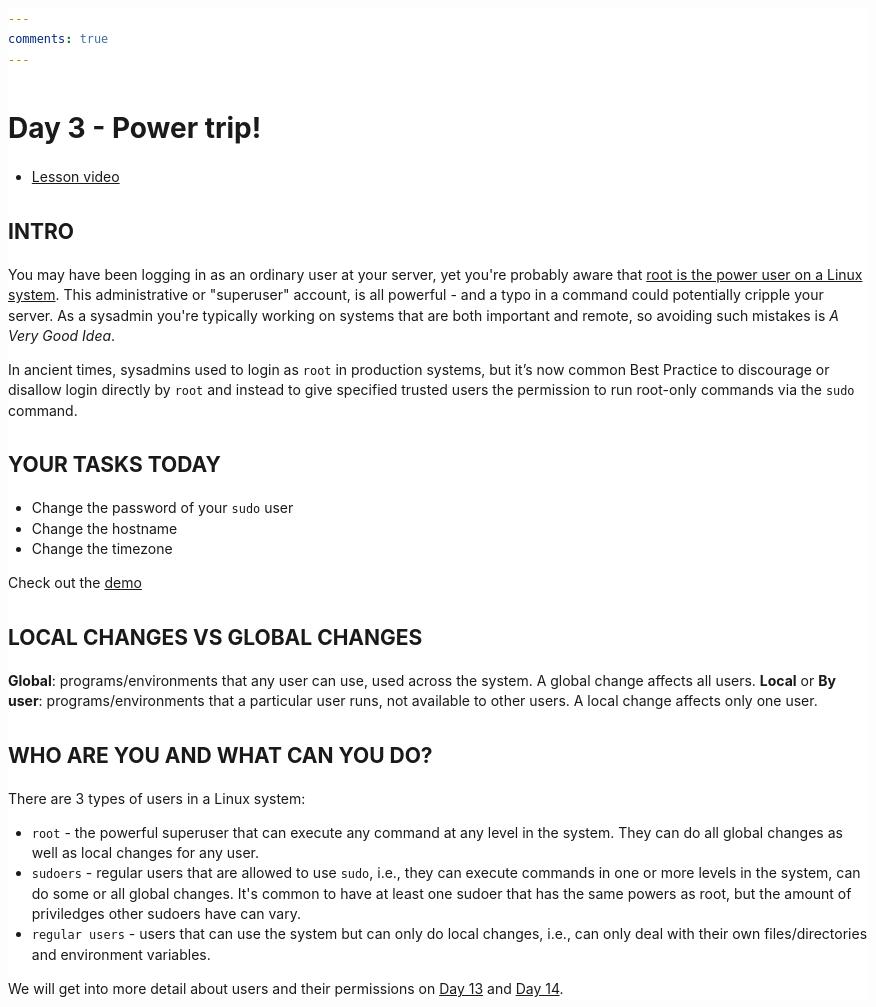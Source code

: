 ```yaml
---
comments: true
---
```

# Day 3 - Power trip!

* [Lesson video](https://youtu.be/B6fDvmmh2_Q)

## INTRO

You may have been logging in as an ordinary user at your server, yet you're probably aware that [root is the power user on a Linux system](https://www.ssh.com/academy/pam/root-user-account#what-is-a-root-user?). This administrative or "superuser" account, is all powerful - and a typo in a command could potentially cripple your server. As a sysadmin you're typically working on systems that are both important and remote, so avoiding such mistakes is *A Very Good Idea*.

In ancient times, sysadmins used to login as `root` in production systems, but it’s now common Best Practice to discourage or disallow login directly by `root` and instead to give specified trusted users the permission to run root-only commands via the `sudo` command.

## YOUR TASKS TODAY

* Change the password of your `sudo` user
* Change the hostname
* Change the timezone

Check out the [demo](https://asciinema.org/a/619818)

## LOCAL CHANGES VS GLOBAL CHANGES

**Global**: programs/environments that any user can use, used across the system. A global change affects all users.
**Local** or **By user**: programs/environments that a particular user runs, not available to other users. A local change affects only one user.

## WHO ARE YOU AND WHAT CAN YOU DO?

There are 3 types of users in a Linux system:

* `root` - the powerful superuser that can execute any command at any level in the system. They can do all global changes as well as local changes for any user.
* `sudoers` - regular users that are allowed to use `sudo`, i.e., they can execute commands in one or more levels in the system, can do some or all global changes. It's common to have at least one sudoer that has the same powers as root, but the amount of priviledges other sudoers have can vary.
* `regular users` - users that can use the system but can only do local changes, i.e., can only deal with their own files/directories and environment variables.

We will get into more detail about users and their permissions on [Day 13](https://linuxupskillchallenge.org/13/) and [Day 14](https://linuxupskillchallenge.org/14/).
